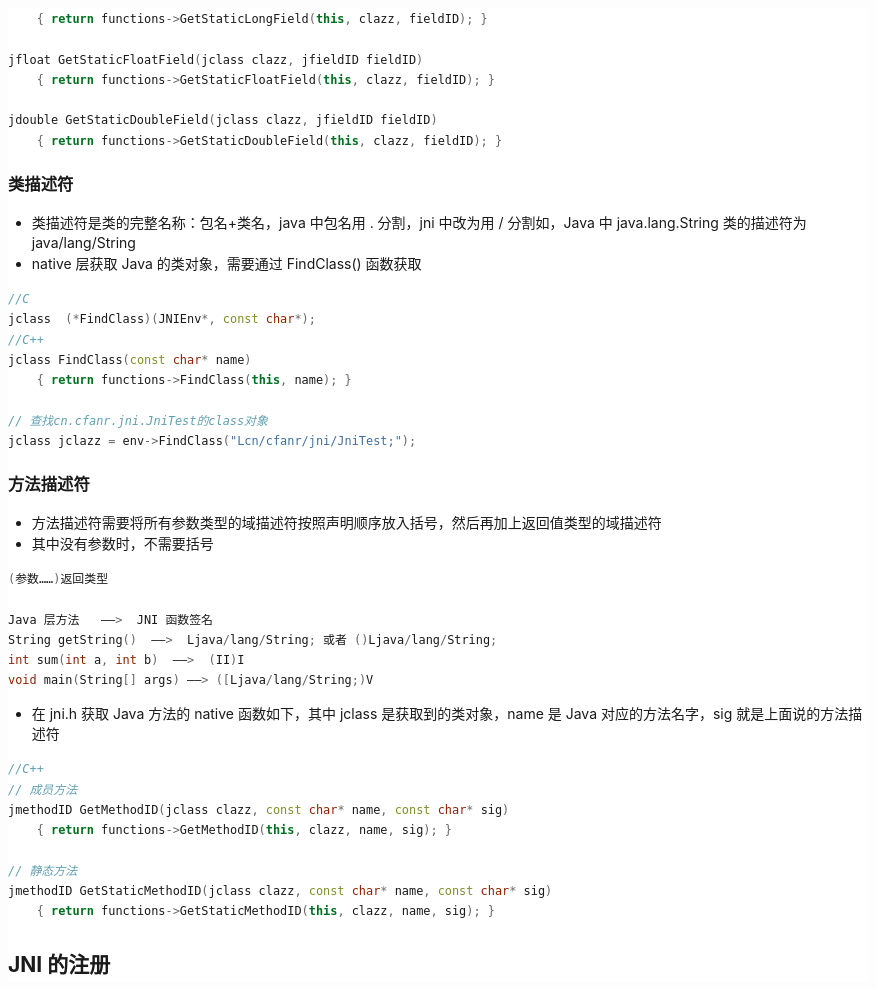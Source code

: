 ```c++
    { return functions->GetStaticLongField(this, clazz, fieldID); }

jfloat GetStaticFloatField(jclass clazz, jfieldID fieldID)
    { return functions->GetStaticFloatField(this, clazz, fieldID); }

jdouble GetStaticDoubleField(jclass clazz, jfieldID fieldID)
    { return functions->GetStaticDoubleField(this, clazz, fieldID); }
```

### 类描述符

-   类描述符是类的完整名称：包名+类名，java 中包名用 . 分割，jni 中改为用 / 分割如，Java 中 java.lang.String 类的描述符为 java/lang/String
-   native 层获取 Java 的类对象，需要通过 FindClass() 函数获取

```c++
//C
jclass  (*FindClass)(JNIEnv*, const char*);
//C++
jclass FindClass(const char* name)
    { return functions->FindClass(this, name); }

// 查找cn.cfanr.jni.JniTest的class对象
jclass jclazz = env->FindClass("Lcn/cfanr/jni/JniTest;");
```

### 方法描述符

-   方法描述符需要将所有参数类型的域描述符按照声明顺序放入括号，然后再加上返回值类型的域描述符
-   其中没有参数时，不需要括号

```c++
(参数……)返回类型

Java 层方法   ——>  JNI 函数签名
String getString()  ——>  Ljava/lang/String; 或者 ()Ljava/lang/String;
int sum(int a, int b)  ——>  (II)I
void main(String[] args) ——> ([Ljava/lang/String;)V
```

-   在 jni.h 获取 Java 方法的 native 函数如下，其中 jclass 是获取到的类对象，name 是 Java 对应的方法名字，sig 就是上面说的方法描述符

```c++
//C++
// 成员方法
jmethodID GetMethodID(jclass clazz, const char* name, const char* sig)
    { return functions->GetMethodID(this, clazz, name, sig); }

// 静态方法
jmethodID GetStaticMethodID(jclass clazz, const char* name, const char* sig)
    { return functions->GetStaticMethodID(this, clazz, name, sig); }
```

## JNI 的注册
